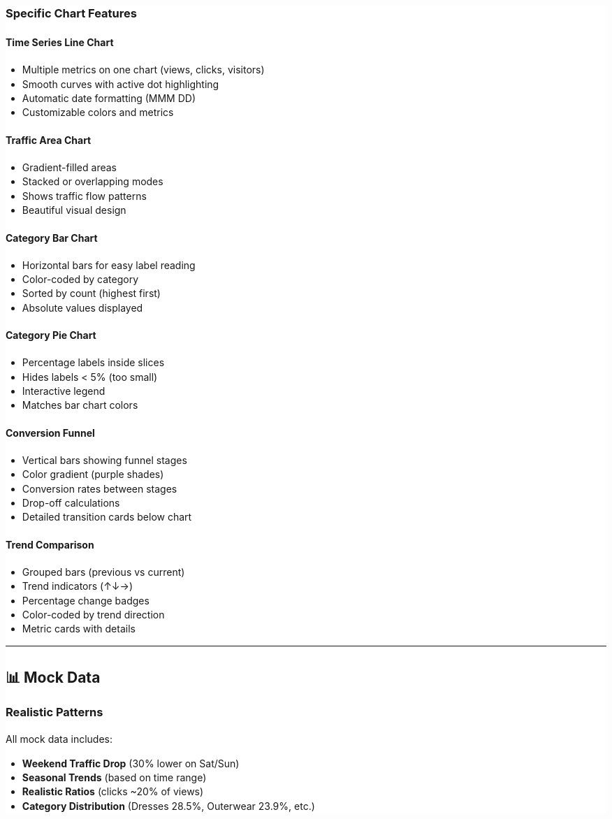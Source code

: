 ### **Specific Chart Features**

#### Time Series Line Chart
- Multiple metrics on one chart (views, clicks, visitors)
- Smooth curves with active dot highlighting
- Automatic date formatting (MMM DD)
- Customizable colors and metrics

#### Traffic Area Chart
- Gradient-filled areas
- Stacked or overlapping modes
- Shows traffic flow patterns
- Beautiful visual design

#### Category Bar Chart
- Horizontal bars for easy label reading
- Color-coded by category
- Sorted by count (highest first)
- Absolute values displayed

#### Category Pie Chart
- Percentage labels inside slices
- Hides labels < 5% (too small)
- Interactive legend
- Matches bar chart colors

#### Conversion Funnel
- Vertical bars showing funnel stages
- Color gradient (purple shades)
- Conversion rates between stages
- Drop-off calculations
- Detailed transition cards below chart

#### Trend Comparison
- Grouped bars (previous vs current)
- Trend indicators (↑↓→)
- Percentage change badges
- Color-coded by trend direction
- Metric cards with details

---

## 📊 Mock Data

### **Realistic Patterns**

All mock data includes:
- **Weekend Traffic Drop** (30% lower on Sat/Sun)
- **Seasonal Trends** (based on time range)
- **Realistic Ratios** (clicks ~20% of views)
- **Category Distribution** (Dresses 28.5%, Outerwear 23.9%, etc.)
